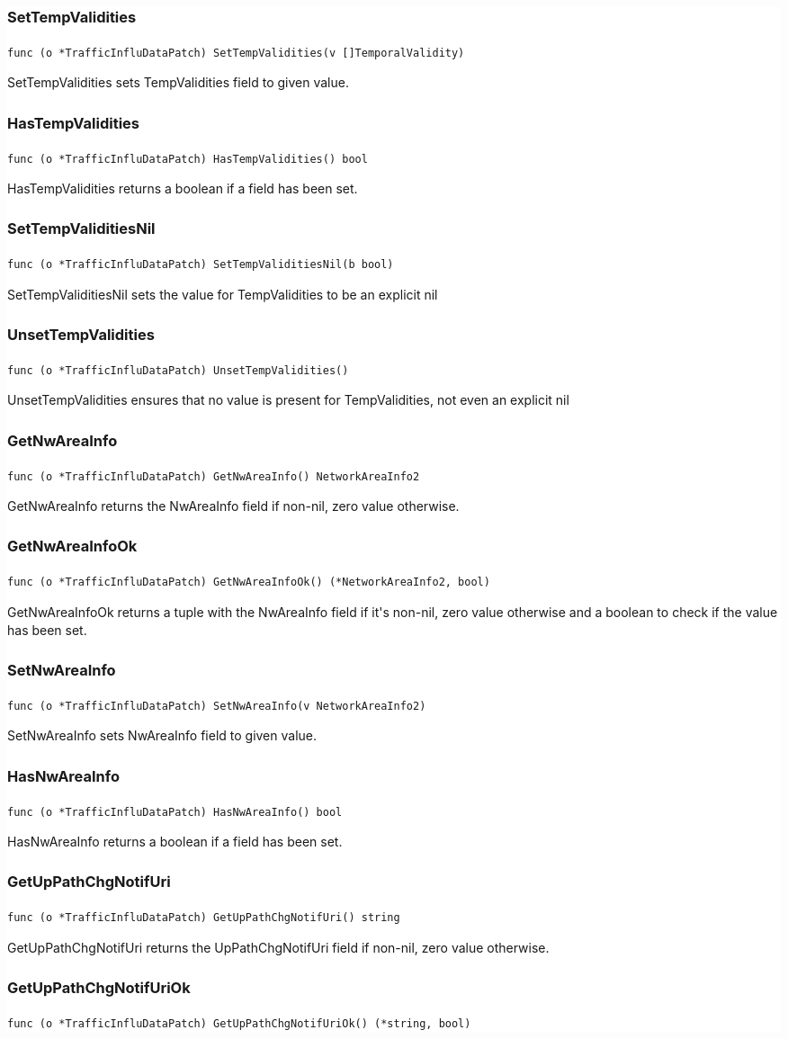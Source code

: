 ### SetTempValidities

`func (o *TrafficInfluDataPatch) SetTempValidities(v []TemporalValidity)`

SetTempValidities sets TempValidities field to given value.

### HasTempValidities

`func (o *TrafficInfluDataPatch) HasTempValidities() bool`

HasTempValidities returns a boolean if a field has been set.

### SetTempValiditiesNil

`func (o *TrafficInfluDataPatch) SetTempValiditiesNil(b bool)`

 SetTempValiditiesNil sets the value for TempValidities to be an explicit nil

### UnsetTempValidities
`func (o *TrafficInfluDataPatch) UnsetTempValidities()`

UnsetTempValidities ensures that no value is present for TempValidities, not even an explicit nil
### GetNwAreaInfo

`func (o *TrafficInfluDataPatch) GetNwAreaInfo() NetworkAreaInfo2`

GetNwAreaInfo returns the NwAreaInfo field if non-nil, zero value otherwise.

### GetNwAreaInfoOk

`func (o *TrafficInfluDataPatch) GetNwAreaInfoOk() (*NetworkAreaInfo2, bool)`

GetNwAreaInfoOk returns a tuple with the NwAreaInfo field if it's non-nil, zero value otherwise
and a boolean to check if the value has been set.

### SetNwAreaInfo

`func (o *TrafficInfluDataPatch) SetNwAreaInfo(v NetworkAreaInfo2)`

SetNwAreaInfo sets NwAreaInfo field to given value.

### HasNwAreaInfo

`func (o *TrafficInfluDataPatch) HasNwAreaInfo() bool`

HasNwAreaInfo returns a boolean if a field has been set.

### GetUpPathChgNotifUri

`func (o *TrafficInfluDataPatch) GetUpPathChgNotifUri() string`

GetUpPathChgNotifUri returns the UpPathChgNotifUri field if non-nil, zero value otherwise.

### GetUpPathChgNotifUriOk

`func (o *TrafficInfluDataPatch) GetUpPathChgNotifUriOk() (*string, bool)`
